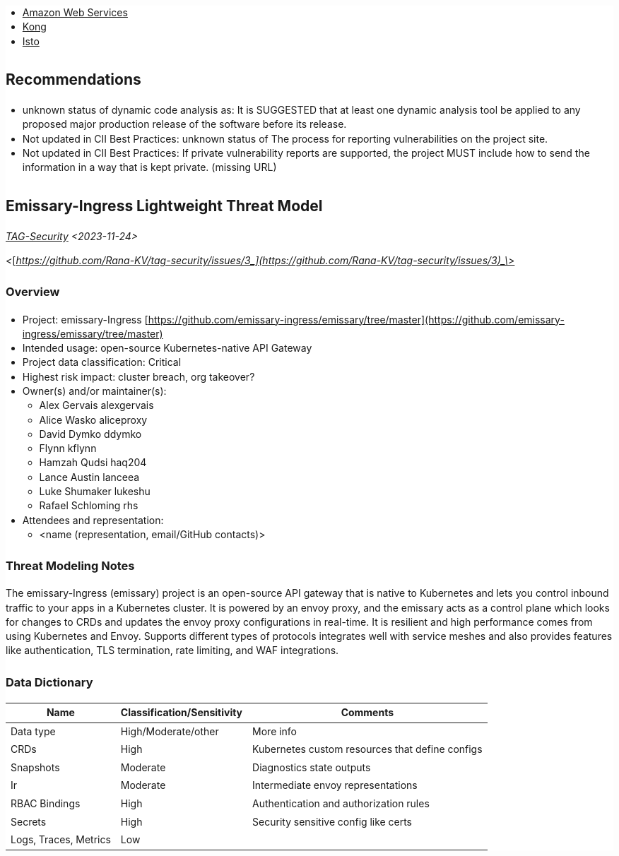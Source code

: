 - [Amazon Web Services](https://aws.amazon.com/api-gateway/)
- [Kong](https://docs.konghq.com/gateway/latest/)
- [Isto](https://istio.io/latest/about/service-mesh/)

## Recommendations
  - unknown status of dynamic code analysis as: It is SUGGESTED that at least one dynamic analysis tool be applied to any proposed major production release of the software before its release.
  - Not updated in CII Best Practices: unknown status of The process for reporting vulnerabilities on the project site.
  - Not updated in CII Best Practices: If private vulnerability reports are supported, the project MUST include how to send the information in a way that is kept private. (missing URL)

## Emissary-Ingress Lightweight Threat Model

[_TAG-Security_](https://github.com/cncf/tag-security) _\<2023-11-24\>_

_\<_[_https://github.com/Rana-KV/tag-security/issues/3_](https://github.com/Rana-KV/tag-security/issues/3)_\>_

### Overview

- Project: emissary-Ingress [https://github.com/emissary-ingress/emissary/tree/master](https://github.com/emissary-ingress/emissary/tree/master)
- Intended usage: open-source Kubernetes-native API Gateway
- Project data classification: Critical
- Highest risk impact: cluster breach, org takeover?
- Owner(s) and/or maintainer(s):
  - Alex Gervais alexgervais
  - Alice Wasko aliceproxy
  - David Dymko ddymko
  - Flynn kflynn
  - Hamzah Qudsi haq204
  - Lance Austin lanceea
  - Luke Shumaker lukeshu
  - Rafael Schloming rhs
- Attendees and representation:
  - \<name (representation, email/GitHub contacts)\>

### Threat Modeling Notes

The emissary-Ingress (emissary) project is an open-source API gateway that is native to Kubernetes and lets you control inbound traffic to your apps in a Kubernetes cluster. It is powered by an envoy proxy, and the emissary acts as a control plane which looks for changes to CRDs and updates the envoy proxy configurations in real-time. It is resilient and high performance comes from using Kubernetes and Envoy. Supports different types of protocols integrates well with service meshes and also provides features like authentication, TLS termination, rate limiting, and WAF integrations.

### Data Dictionary

| **Name** | **Classification/Sensitivity** | **Comments** |
| --- | --- | --- |
| Data type | High/Moderate/other | More info |
| CRDs | High | Kubernetes custom resources that define configs |
| Snapshots | Moderate | Diagnostics state outputs |
| Ir | Moderate | Intermediate envoy representations |
| RBAC Bindings | High | Authentication and authorization rules |
| Secrets | High | Security sensitive config like certs |
| Logs, Traces, Metrics | Low |
